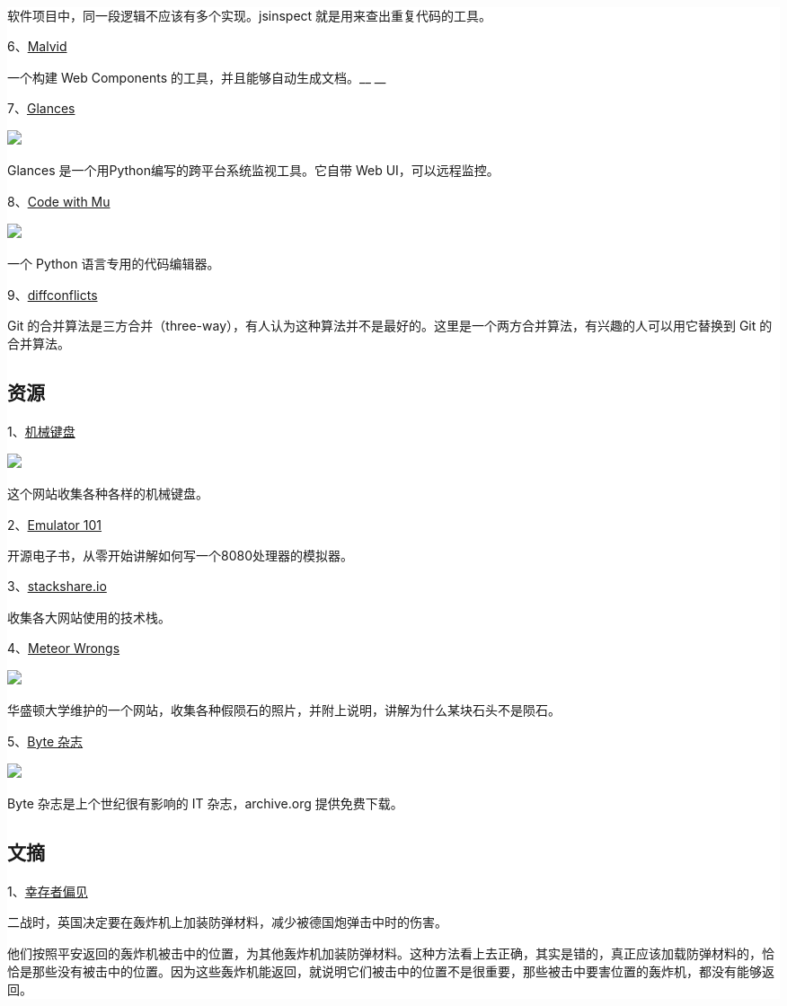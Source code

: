 软件项目中，同一段逻辑不应该有多个实现。jsinspect 就是用来查出重复代码的工具。

6、[Malvid](https://malvid.io/)

一个构建 Web Components 的工具，并且能够自动生成文档。\_\_ \_\_

7、[Glances](https://nicolargo.github.io/glances/)

![](https://cdn.beekka.com/blogimg/asset/201808/bg2018081020.jpg)

Glances 是一个用Python编写的跨平台系统监视工具。它自带 Web UI，可以远程监控。

8、[Code with Mu](https://codewith.mu/)

![](https://cdn.beekka.com/blogimg/asset/201808/bg2018081021.jpg)

一个 Python 语言专用的代码编辑器。

9、[diffconflicts](https://github.com/whiteinge/diffconflicts)

Git 的合并算法是三方合并（three-way），有人认为这种算法并不是最好的。这里是一个两方合并算法，有兴趣的人可以用它替换到 Git 的合并算法。

## 资源

1、[机械键盘](https://scrapbox.io/MECHKEYS/)

![](https://cdn.beekka.com/blogimg/asset/201808/bg2018081022.jpg)

这个网站收集各种各样的机械键盘。

2、[Emulator 101](http://www.emulator101.com/)

开源电子书，从零开始讲解如何写一个8080处理器的模拟器。

3、[stackshare.io](https://stackshare.io/stacks)

收集各大网站使用的技术栈。

4、[Meteor Wrongs](http://meteorites.wustl.edu/meteorwrongs/meteorwrongs.htm)

![](https://cdn.beekka.com/blogimg/asset/201808/bg2018081023.jpg)

华盛顿大学维护的一个网站，收集各种假陨石的照片，并附上说明，讲解为什么某块石头不是陨石。

5、[Byte 杂志](https://archive.org/details/byte-magazine)

![](https://cdn.beekka.com/blogimg/asset/201808/bg2018081024.jpg)

Byte 杂志是上个世纪很有影响的 IT 杂志，archive.org 提供免费下载。

## 文摘

1、[幸存者偏见](https://www.entrepreneur.com/article/287440)

二战时，英国决定要在轰炸机上加装防弹材料，减少被德国炮弹击中时的伤害。

他们按照平安返回的轰炸机被击中的位置，为其他轰炸机加装防弹材料。这种方法看上去正确，其实是错的，真正应该加载防弹材料的，恰恰是那些没有被击中的位置。因为这些轰炸机能返回，就说明它们被击中的位置不是很重要，那些被击中要害位置的轰炸机，都没有能够返回。
